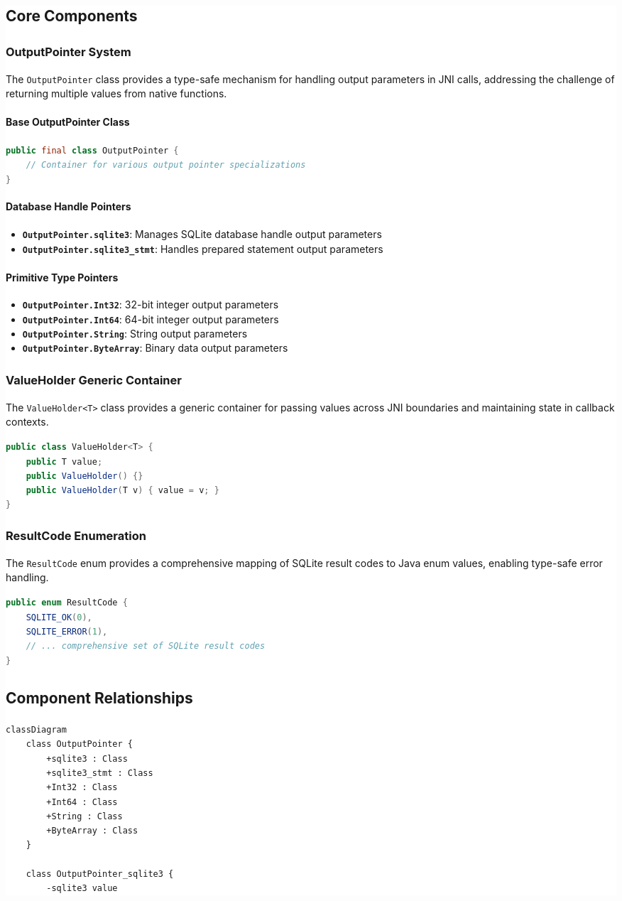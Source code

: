 ## Core Components

### OutputPointer System

The `OutputPointer` class provides a type-safe mechanism for handling output parameters in JNI calls, addressing the challenge of returning multiple values from native functions.

#### Base OutputPointer Class
```java
public final class OutputPointer {
    // Container for various output pointer specializations
}
```

#### Database Handle Pointers
- **`OutputPointer.sqlite3`**: Manages SQLite database handle output parameters
- **`OutputPointer.sqlite3_stmt`**: Handles prepared statement output parameters

#### Primitive Type Pointers
- **`OutputPointer.Int32`**: 32-bit integer output parameters
- **`OutputPointer.Int64`**: 64-bit integer output parameters
- **`OutputPointer.String`**: String output parameters
- **`OutputPointer.ByteArray`**: Binary data output parameters

### ValueHolder Generic Container

The `ValueHolder<T>` class provides a generic container for passing values across JNI boundaries and maintaining state in callback contexts.

```java
public class ValueHolder<T> {
    public T value;
    public ValueHolder() {}
    public ValueHolder(T v) { value = v; }
}
```

### ResultCode Enumeration

The `ResultCode` enum provides a comprehensive mapping of SQLite result codes to Java enum values, enabling type-safe error handling.

```java
public enum ResultCode {
    SQLITE_OK(0),
    SQLITE_ERROR(1),
    // ... comprehensive set of SQLite result codes
}
```

## Component Relationships

```mermaid
classDiagram
    class OutputPointer {
        +sqlite3 : Class
        +sqlite3_stmt : Class
        +Int32 : Class
        +Int64 : Class
        +String : Class
        +ByteArray : Class
    }
    
    class OutputPointer_sqlite3 {
        -sqlite3 value
```